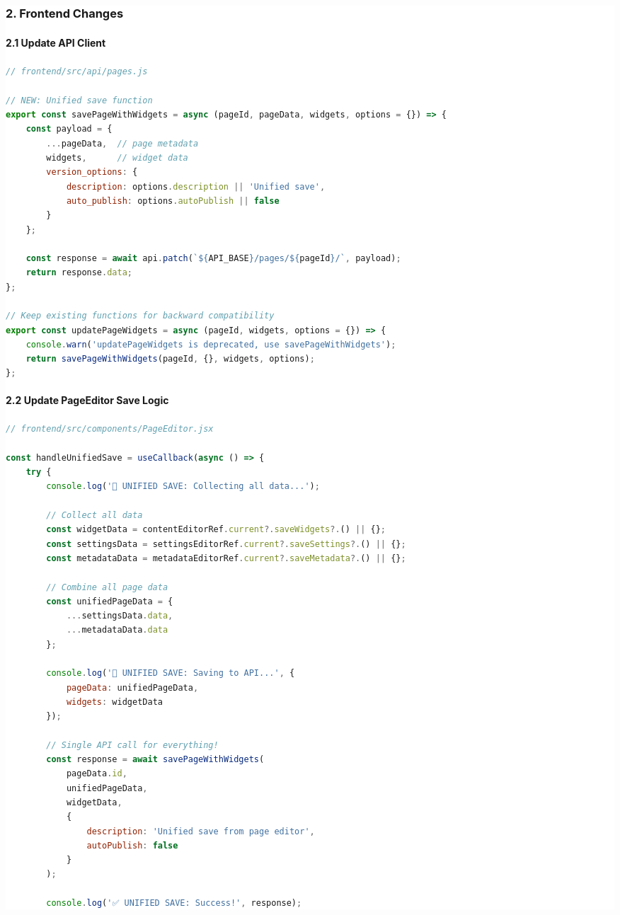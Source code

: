 ### 2. Frontend Changes

#### 2.1 Update API Client
```javascript
// frontend/src/api/pages.js

// NEW: Unified save function
export const savePageWithWidgets = async (pageId, pageData, widgets, options = {}) => {
    const payload = {
        ...pageData,  // page metadata
        widgets,      // widget data
        version_options: {
            description: options.description || 'Unified save',
            auto_publish: options.autoPublish || false
        }
    };
    
    const response = await api.patch(`${API_BASE}/pages/${pageId}/`, payload);
    return response.data;
};

// Keep existing functions for backward compatibility
export const updatePageWidgets = async (pageId, widgets, options = {}) => {
    console.warn('updatePageWidgets is deprecated, use savePageWithWidgets');
    return savePageWithWidgets(pageId, {}, widgets, options);
};
```

#### 2.2 Update PageEditor Save Logic
```javascript
// frontend/src/components/PageEditor.jsx

const handleUnifiedSave = useCallback(async () => {
    try {
        console.log('🔄 UNIFIED SAVE: Collecting all data...');
        
        // Collect all data
        const widgetData = contentEditorRef.current?.saveWidgets?.() || {};
        const settingsData = settingsEditorRef.current?.saveSettings?.() || {};
        const metadataData = metadataEditorRef.current?.saveMetadata?.() || {};
        
        // Combine all page data
        const unifiedPageData = {
            ...settingsData.data,
            ...metadataData.data
        };
        
        console.log('🔄 UNIFIED SAVE: Saving to API...', {
            pageData: unifiedPageData,
            widgets: widgetData
        });
        
        // Single API call for everything!
        const response = await savePageWithWidgets(
            pageData.id,
            unifiedPageData,
            widgetData,
            {
                description: 'Unified save from page editor',
                autoPublish: false
            }
        );
        
        console.log('✅ UNIFIED SAVE: Success!', response);
```